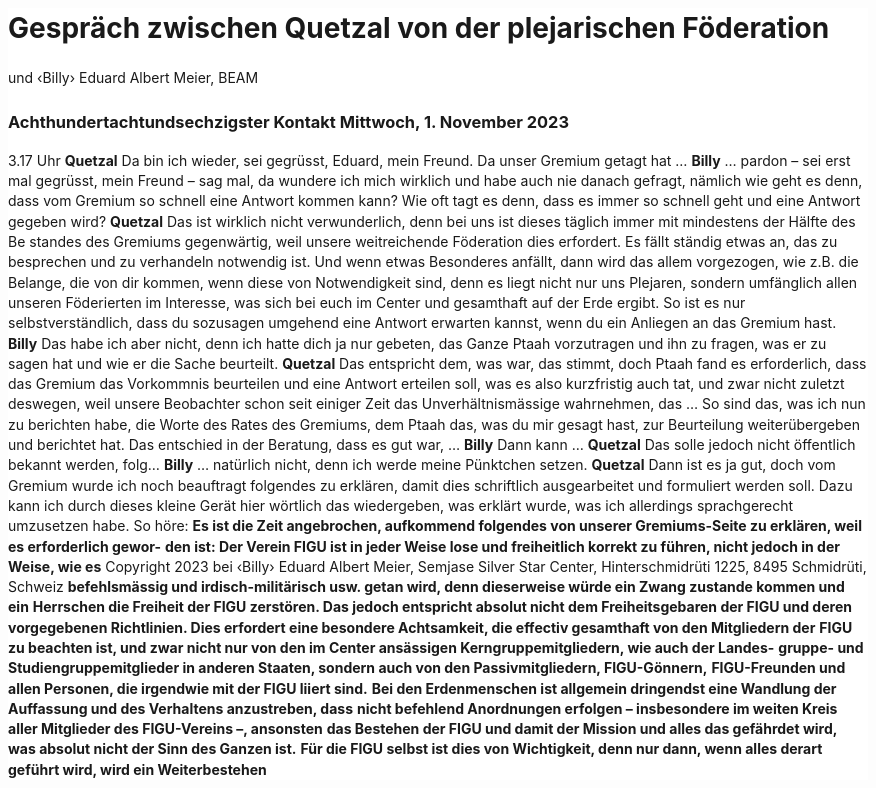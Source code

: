 # Gespräch zwischen Quetzal von der plejarischen Föderation
und ‹Billy› Eduard Albert Meier, BEAM
### Achthundertachtundsechzigster Kontakt Mittwoch, 1. November 2023
3.17 Uhr
**Quetzal** Da bin ich wieder, sei gegrüsst, Eduard, mein Freund. Da unser Gremium getagt hat …
**Billy** … pardon – sei erst mal gegrüsst, mein Freund – sag mal, da wundere ich mich wirklich und habe auch nie
danach gefragt, nämlich wie geht es denn, dass vom Gremium so schnell eine Antwort kommen kann? Wie oft tagt es denn, dass es immer so schnell geht und eine Antwort gegeben wird?
**Quetzal** Das ist wirklich nicht verwunderlich, denn bei uns ist dieses täglich immer mit mindestens der Hälfte des Be
standes des Gremiums gegenwärtig, weil unsere weitreichende Föderation dies erfordert. Es fällt ständig etwas an, das zu besprechen und zu verhandeln notwendig ist. Und wenn etwas Besonderes anfällt, dann wird das allem vorgezogen, wie z.B. die Belange, die von dir kommen, wenn diese von Notwendigkeit sind, denn es liegt nicht nur uns Plejaren, sondern umfänglich allen unseren Föderierten im Interesse, was sich bei euch im Center und gesamthaft auf der Erde ergibt. So ist es nur selbstverständlich, dass du sozusagen umgehend eine Antwort erwarten kannst, wenn du ein Anliegen an das Gremium hast.
**Billy** Das habe ich aber nicht, denn ich hatte dich ja nur gebeten, das Ganze Ptaah vorzutragen und ihn zu fragen,
was er zu sagen hat und wie er die Sache beurteilt.
**Quetzal** Das entspricht dem, was war, das stimmt, doch Ptaah fand es erforderlich, dass das Gremium das Vorkommnis
beurteilen und eine Antwort erteilen soll, was es also kurzfristig auch tat, und zwar nicht zuletzt deswegen, weil unsere Beobachter schon seit einiger Zeit das Unverhältnismässige wahrnehmen, das … So sind das, was ich nun zu berichten habe, die Worte des Rates des Gremiums, dem Ptaah das, was du mir gesagt hast, zur Beurteilung weiterübergeben und berichtet hat. Das entschied in der Beratung, dass es gut war, …
**Billy** Dann kann …
**Quetzal** Das solle jedoch nicht öffentlich bekannt werden, folg…
**Billy** … natürlich nicht, denn ich werde meine Pünktchen setzen.
**Quetzal** Dann ist es ja gut, doch vom Gremium wurde ich noch beauftragt folgendes zu erklären, damit dies schriftlich
ausgearbeitet und formuliert werden soll. Dazu kann ich durch dieses kleine Gerät hier wörtlich das wiedergeben, was erklärt wurde, was ich allerdings sprachgerecht umzusetzen habe. So höre:
**Es ist die Zeit angebrochen, aufkommend folgendes von unserer Gremiums-Seite zu erklären, weil es erforderlich gewor-**
**den ist: Der Verein FIGU ist in jeder Weise lose und freiheitlich korrekt zu führen, nicht jedoch in der Weise, wie es**
Copyright 2023 bei ‹Billy› Eduard Albert Meier, Semjase Silver Star Center, Hinterschmidrüti 1225, 8495 Schmidrüti, Schweiz
**befehlsmässig und irdisch-militärisch usw. getan wird, denn dieserweise würde ein Zwang zustande kommen und ein**
**Herrschen die Freiheit der FIGU zerstören. Das jedoch entspricht absolut nicht dem Freiheitsgebaren der FIGU und deren**
**vorgegebenen Richtlinien. Dies erfordert eine besondere Achtsamkeit, die effectiv gesamthaft von den Mitgliedern der**
**FIGU zu beachten ist, und zwar nicht nur von den im Center ansässigen Kerngruppemitgliedern, wie auch der Landes-**
**gruppe- und Studiengruppemitglieder in anderen Staaten, sondern auch von den Passivmitgliedern, FIGU-Gönnern,**
**FIGU-Freunden und allen Personen, die irgendwie mit der FIGU liiert sind.**
**Bei den Erdenmenschen ist allgemein dringendst eine Wandlung der Auffassung und des Verhaltens anzustreben, dass**
**nicht befehlend Anordnungen erfolgen – insbesondere im weiten Kreis aller Mitglieder des FIGU-Vereins –, ansonsten**
**das Bestehen der FIGU und damit der Mission und alles das gefährdet wird, was absolut nicht der Sinn des Ganzen ist.**
**Für die FIGU selbst ist dies von Wichtigkeit, denn nur dann, wenn alles derart geführt wird, wird ein Weiterbestehen**